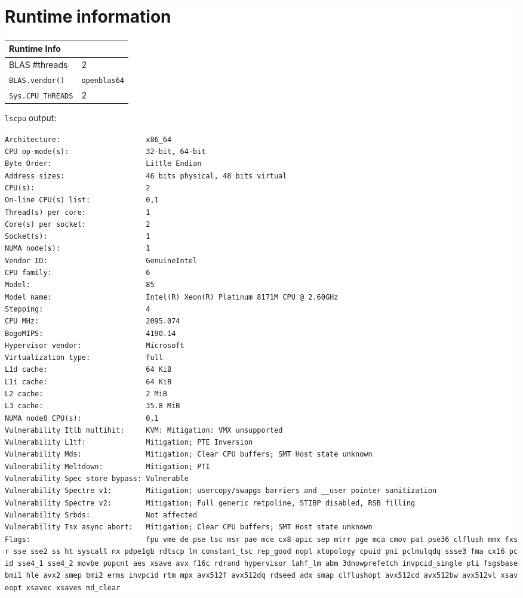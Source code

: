 # Runtime information
| Runtime Info | |
|:--|:--|
| BLAS #threads | 2 |
| `BLAS.vendor()` | `openblas64` |
| `Sys.CPU_THREADS` | 2 |

`lscpu` output:

    Architecture:                    x86_64
    CPU op-mode(s):                  32-bit, 64-bit
    Byte Order:                      Little Endian
    Address sizes:                   46 bits physical, 48 bits virtual
    CPU(s):                          2
    On-line CPU(s) list:             0,1
    Thread(s) per core:              1
    Core(s) per socket:              2
    Socket(s):                       1
    NUMA node(s):                    1
    Vendor ID:                       GenuineIntel
    CPU family:                      6
    Model:                           85
    Model name:                      Intel(R) Xeon(R) Platinum 8171M CPU @ 2.60GHz
    Stepping:                        4
    CPU MHz:                         2095.074
    BogoMIPS:                        4190.14
    Hypervisor vendor:               Microsoft
    Virtualization type:             full
    L1d cache:                       64 KiB
    L1i cache:                       64 KiB
    L2 cache:                        2 MiB
    L3 cache:                        35.8 MiB
    NUMA node0 CPU(s):               0,1
    Vulnerability Itlb multihit:     KVM: Mitigation: VMX unsupported
    Vulnerability L1tf:              Mitigation; PTE Inversion
    Vulnerability Mds:               Mitigation; Clear CPU buffers; SMT Host state unknown
    Vulnerability Meltdown:          Mitigation; PTI
    Vulnerability Spec store bypass: Vulnerable
    Vulnerability Spectre v1:        Mitigation; usercopy/swapgs barriers and __user pointer sanitization
    Vulnerability Spectre v2:        Mitigation; Full generic retpoline, STIBP disabled, RSB filling
    Vulnerability Srbds:             Not affected
    Vulnerability Tsx async abort:   Mitigation; Clear CPU buffers; SMT Host state unknown
    Flags:                           fpu vme de pse tsc msr pae mce cx8 apic sep mtrr pge mca cmov pat pse36 clflush mmx fxsr sse sse2 ss ht syscall nx pdpe1gb rdtscp lm constant_tsc rep_good nopl xtopology cpuid pni pclmulqdq ssse3 fma cx16 pcid sse4_1 sse4_2 movbe popcnt aes xsave avx f16c rdrand hypervisor lahf_lm abm 3dnowprefetch invpcid_single pti fsgsbase bmi1 hle avx2 smep bmi2 erms invpcid rtm mpx avx512f avx512dq rdseed adx smap clflushopt avx512cd avx512bw avx512vl xsaveopt xsavec xsaves md_clear
    
